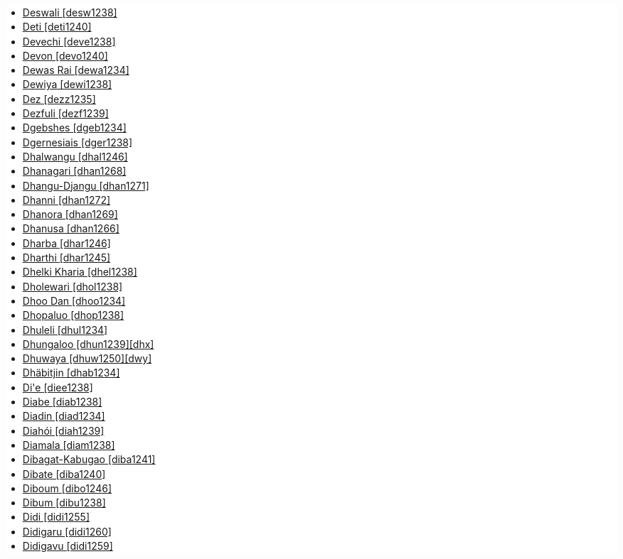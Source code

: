- [Deswali [desw1238]](tree/indo1319/clas1257/indo1320/indo1321/midd1375/cont1248/midl1245/shau1239/indo1322/west2812/hary1238/desw1238/md.ini)
- [Deti [deti1240]](tree/khoe1240/khoe1241/nonk1236/ostk1235/shua1254/deti1240/md.ini)
- [Devechi [deve1238]](tree/indo1319/clas1257/indo1320/iran1269/sout3157/midd1352/mode1259/fars1254/cauc1242/musl1236/deve1238/md.ini)
- [Devon [devo1240]](tree/indo1319/clas1257/germ1287/nort3152/west2793/nort3175/angl1264/angl1265/late1254/merc1242/macr1271/stan1293/sout3281/sout3282/sout3284/west2901/east2827/devo1240/md.ini)
- [Dewas Rai [dewa1234]](tree/indo1319/clas1257/indo1320/indo1321/midd1375/cont1248/midl1245/shau1239/biha1245/unun9885/kusw1234/dhan1265/dewa1234/md.ini)
- [Dewiya [dewi1238]](tree/gumu1250/gumu1244/dewi1238/md.ini)
- [Dez [dezz1235]](tree/afro1255/semi1276/west2786/cent2236/nort3165/aram1259/impe1236/midd1367/east2680/cent2217/nort3241/assy1241/nort3096/dezz1235/md.ini)
- [Dezfuli [dezf1239]](tree/indo1319/clas1257/indo1320/iran1269/sout3157/midd1352/mode1259/luri1257/dezf1238/dezf1239/md.ini)
- [Dgebshes [dgeb1234]](tree/sino1245/burm1265/naqi1236/qian1263/rgya1241/west2973/horp1240/horp1239/dgeb1234/md.ini)
- [Dgernesiais [dger1238]](tree/indo1319/clas1257/ital1284/lati1262/lati1263/impe1234/roma1334/ital1285/west2813/shif1234/nort3208/gall1280/oila1234/cent2283/macr1273/glob1239/stan1290/dger1238/md.ini)
- [Dhalwangu [dhal1246]](tree/pama1250/yuul1239/sout3142/sout3149/dayi1244/dhal1246/md.ini)
- [Dhanagari [dhan1268]](tree/indo1319/clas1257/indo1320/indo1321/midd1375/cont1248/indo1325/mara1416/mara1422/oldm1248/mode1268/west2963/konk1267/dhan1268/md.ini)
- [Dhangu-Djangu [dhan1271]](tree/pama1250/yuul1239/sout3142/sout3149/dhan1270/dhan1271/md.ini)
- [Dhanni [dhan1272]](tree/indo1319/clas1257/indo1320/indo1321/midd1375/cont1248/indo1324/sind1278/lahn1241/west2386/dhan1272/md.ini)
- [Dhanora [dhan1269]](tree/drav1251/sout3133/sout3139/gond1265/nort3258/sout3367/muri1262/west2408/dhan1269/md.ini)
- [Dhanusa [dhan1266]](tree/indo1319/clas1257/indo1320/indo1321/midd1375/cont1248/midl1245/shau1239/biha1245/thar1284/east2316/koch1247/dhan1266/md.ini)
- [Dharba [dhar1246]](tree/drav1251/cent2227/parj1243/duru1236/dhar1246/md.ini)
- [Dharthi [dhar1245]](tree/indo1319/clas1257/indo1320/indo1321/midd1375/dard1244/hima1250/nucl1728/sirm1239/dhar1245/md.ini)
- [Dhelki Kharia [dhel1238]](tree/aust1305/mund1335/khar1287/dhel1238/md.ini)
- [Dholewari [dhol1238]](tree/indo1319/clas1257/indo1320/indo1321/midd1375/cont1248/midl1245/bhil1254/malv1243/dhol1238/md.ini)
- [Dhoo Dan [dhoo1234]](tree/mand1469/east2697/sout3140/guro1245/guro1246/dant1235/dann1241/nucl1770/west2877/dhoo1234/md.ini)
- [Dhopaluo [dhop1238]](tree/nilo1247/west2493/lwoo1234/sout2831/acol1236/dhop1238/md.ini)
- [Dhuleli [dhul1234]](tree/sino1245/bodi1256/tibe1275/east2777/pith1234/darm1241/darm1242/byan1241/dhul1234/md.ini)
- [Dhungaloo [dhun1239][dhx]](tree/pama1250/sout3135/nort3154/waka1283/east2717/gure1255/dhun1239/md.ini)
- [Dhuwaya [dhuw1250][dwy]](tree/pama1250/yuul1239/sout3142/sout3149/dhuw1248/west2439/dhuw1249/dhuw1250/md.ini)
- [Dhäbitjin [dhab1234]](tree/pama1250/yuul1239/yann1237/dhab1234/md.ini)
- [Di'e [diee1238]](tree/taik1256/kamt1241/kams1241/then1235/maon1239/maka1300/aich1238/diee1238/md.ini)
- [Diabe [diab1238]](tree/atla1278/volt1241/nort3149/gbay1279/gbay1282/boko1260/gbey1243/gbay1286/diab1238/md.ini)
- [Diadin [diad1234]](tree/indo1319/clas1257/arme1241/east2768/homs1234/vani1249/diad1234/md.ini)
- [Diahói [diah1239]](tree/tupi1275/mawe1252/awet1245/tupi1276/tupi1280/kawa1292/tenh1241/diah1239/md.ini)
- [Diamala [diam1238]](tree/atla1278/volt1241/nort3149/senu1239/sout3153/tagb1262/djim1235/diam1238/md.ini)
- [Dibagat-Kabugao [diba1241]](tree/aust1307/mala1545/nort3238/caga1241/isna1241/diba1241/md.ini)
- [Dibate [diba1240]](tree/gumu1250/gumu1244/mand1426/diba1240/md.ini)
- [Diboum [dibo1246]](tree/atla1278/volt1241/benu1247/bant1294/sout3152/narr1281/bant1295/basa1292/basa1283/basa1289/basa1290/basa1284/dibo1246/md.ini)
- [Dibum [dibu1238]](tree/sino1245/hima1249/maha1306/kira1253/east2719/uppe1412/mewa1252/east2357/dibu1238/md.ini)
- [Didi [didi1255]](tree/cent2225/moru1252/cent2043/kali1312/keli1248/didi1255/md.ini)
- [Didigaru [didi1260]](tree/manu1261/mari1438/didi1260/md.ini)
- [Didigavu [didi1259]](tree/aust1307/mala1545/east2712/ocea1241/west2818/papu1253/nucl1744/nort2848/bwai1241/iama1238/iama1237/didi1259/md.ini)